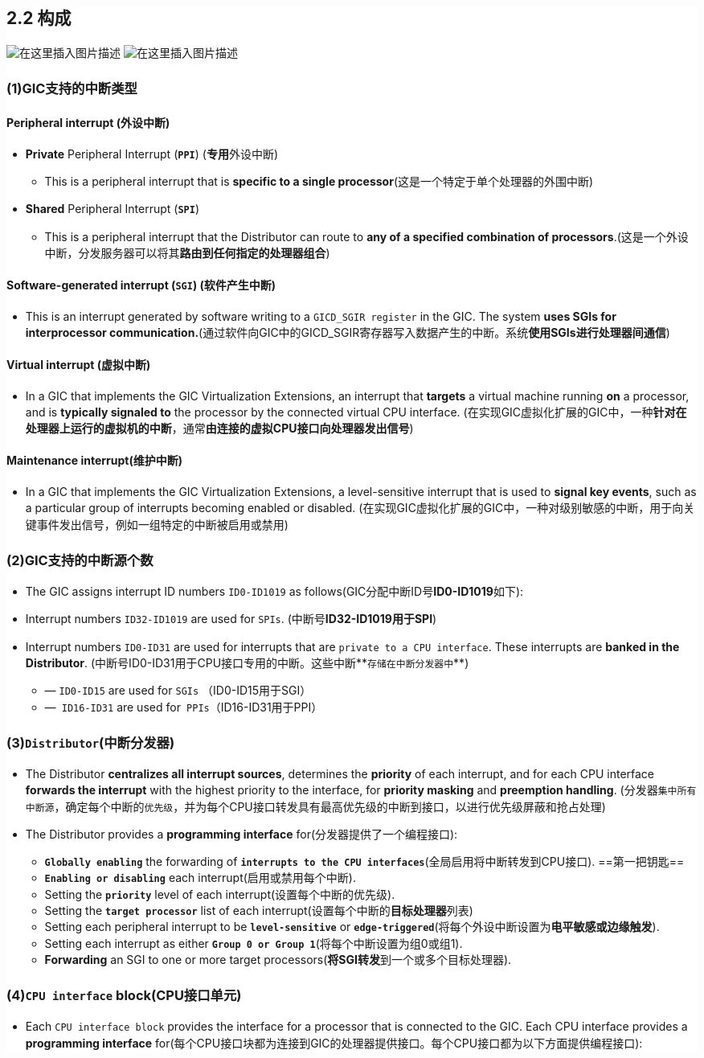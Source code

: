 ## 2.2 构成
![在这里插入图片描述](https://img-blog.csdnimg.cn/direct/bcd709e9d12c43a7b82f4a8fcacdedee.png)
![在这里插入图片描述](https://img-blog.csdnimg.cn/direct/517f4e6ff0fd437fa9ca87f719fd953c.jpeg)

### (1)GIC支持的中断类型
#### Peripheral interrupt (外设中断)
- **Private** Peripheral Interrupt (**`PPI`**) (**专用**外设中断)
	- This is a peripheral interrupt that is **specific to a single processor**(这是一个特定于单个处理器的外围中断)

-  **Shared** Peripheral Interrupt (**`SPI`**)
	- This is a peripheral interrupt that the Distributor can route to **any of a specified combination of processors**.(这是一个外设中断，分发服务器可以将其**路由到任何指定的处理器组合**)

#### **Software-generated** interrupt (`SGI`) (软件产生中断)
- This is an interrupt generated by software writing to a `GICD_SGIR register` in the GIC. The system **uses SGIs for interprocessor communication.**(通过软件向GIC中的GICD_SGIR寄存器写入数据产生的中断。系统**使用SGIs进行处理器间通信**)
#### **Virtual** interrupt (虚拟中断)
- In a GIC that implements the GIC Virtualization Extensions, an interrupt that **targets** a virtual machine running **on** a processor, and is **typically signaled to** the processor by the connected virtual CPU interface. (在实现GIC虚拟化扩展的GIC中，一种**针对在处理器上运行的虚拟机的中断**，通常**由连接的虚拟CPU接口向处理器发出信号**)
#### **Maintenance** interrupt(维护中断)
-  In a GIC that implements the GIC Virtualization Extensions, a level-sensitive interrupt that is used to **signal key events**, such as a particular group of interrupts becoming enabled or disabled. (在实现GIC虚拟化扩展的GIC中，一种对级别敏感的中断，用于向关键事件发出信号，例如一组特定的中断被启用或禁用)

### (2)GIC支持的中断源个数
- The GIC assigns interrupt ID numbers `ID0-ID1019` as follows(GIC分配中断ID号**ID0-ID1019**如下):

- Interrupt numbers `ID32-ID1019` are used for `SPIs`. (中断号**ID32-ID1019用于SPI**)
- Interrupt numbers `ID0-ID31` are used for interrupts that are `private to a CPU interface`. These interrupts are **banked in the Distributor**. (中断号ID0-ID31用于CPU接口专用的中断。这些中断**`存储在中断分发器中`**)
	- — `ID0-ID15` are used for `SGIs` （ID0-ID15用于SGI）
	- —` ID16-ID31` are used for` PPIs`（ID16-ID31用于PPI）
### (3)`Distributor`(中断分发器)
- The Distributor **centralizes all interrupt sources**, determines the **priority** of each interrupt, and for each CPU interface **forwards the interrupt** with the highest priority to the interface, for **priority masking** and **preemption handling**. (分发器`集中所有中断源`，确定每个中断的`优先级`，并为每个CPU接口转发具有最高优先级的中断到接口，以进行优先级屏蔽和抢占处理)

- The Distributor provides a **programming interface** for(分发器提供了一个编程接口):

	- **`Globally enabling`** the forwarding of **`interrupts to the CPU interfaces`**(全局启用将中断转发到CPU接口). ==第一把钥匙==
	- **`Enabling or disabling`** each interrupt(启用或禁用每个中断).
	- Setting the **`priority`** level of each interrupt(设置每个中断的优先级).
	- Setting the **`target processor`** list of each interrupt(设置每个中断的**目标处理器**列表)
	- Setting each peripheral interrupt to be **`level-sensitive`** or **`edge-triggered`**(将每个外设中断设置为**电平敏感或边缘触发**).
	- Setting each interrupt as either **`Group 0 or Group 1`**(将每个中断设置为组0或组1).
	- **Forwarding** an SGI to one or more target processors(**将SGI转发**到一个或多个目标处理器).
### (4)`CPU interface` block(CPU接口单元)
- Each `CPU interface block` provides the interface for a processor that is connected to the GIC. Each CPU interface provides a **programming interface** for(每个CPU接口块都为连接到GIC的处理器提供接口。每个CPU接口都为以下方面提供编程接口):

